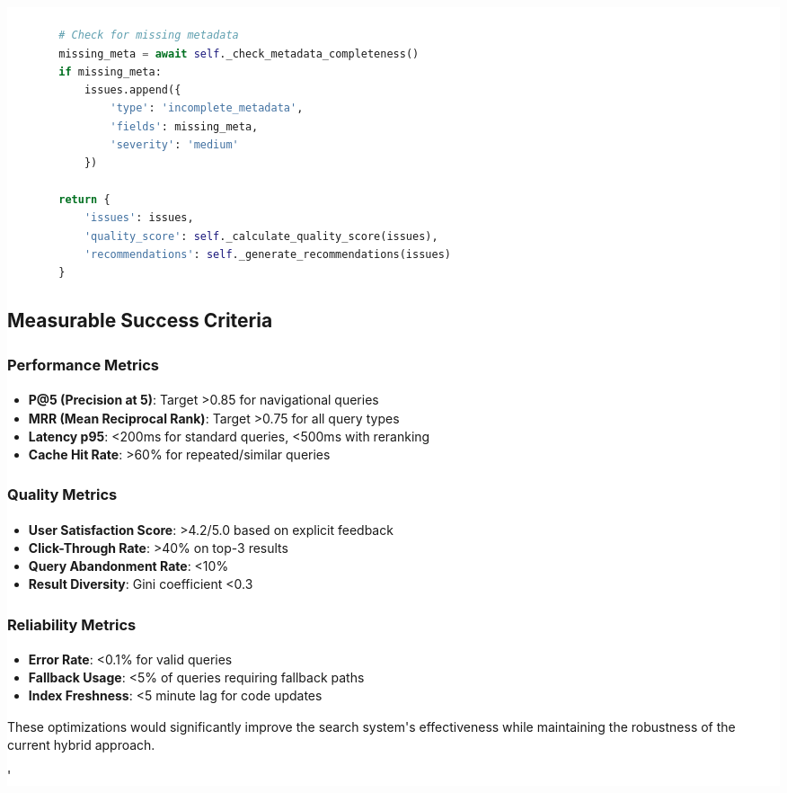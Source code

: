 ````python

        # Check for missing metadata
        missing_meta = await self._check_metadata_completeness()
        if missing_meta:
            issues.append({
                'type': 'incomplete_metadata',
                'fields': missing_meta,
                'severity': 'medium'
            })

        return {
            'issues': issues,
            'quality_score': self._calculate_quality_score(issues),
            'recommendations': self._generate_recommendations(issues)
        }
````

## Measurable Success Criteria

### **Performance Metrics**
- **P@5 (Precision at 5)**: Target >0.85 for navigational queries
- **MRR (Mean Reciprocal Rank)**: Target >0.75 for all query types
- **Latency p95**: <200ms for standard queries, <500ms with reranking
- **Cache Hit Rate**: >60% for repeated/similar queries

### **Quality Metrics**
- **User Satisfaction Score**: >4.2/5.0 based on explicit feedback
- **Click-Through Rate**: >40% on top-3 results
- **Query Abandonment Rate**: <10%
- **Result Diversity**: Gini coefficient <0.3

### **Reliability Metrics**
- **Error Rate**: <0.1% for valid queries
- **Fallback Usage**: <5% of queries requiring fallback paths
- **Index Freshness**: <5 minute lag for code updates

These optimizations would significantly improve the search system's effectiveness while maintaining the robustness of the current hybrid approach.

'



























